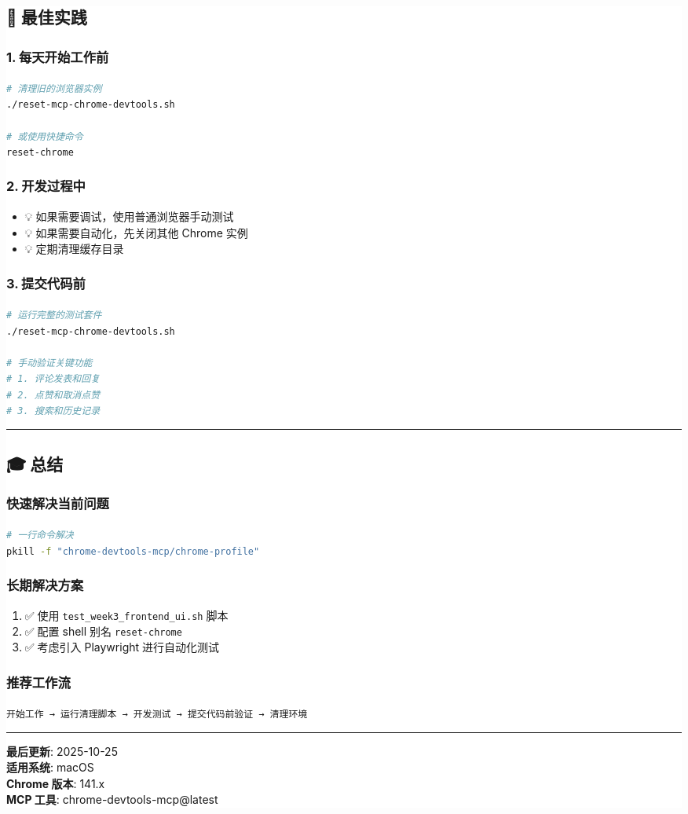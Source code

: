 ## 📝 最佳实践

### 1. 每天开始工作前

```bash
# 清理旧的浏览器实例
./reset-mcp-chrome-devtools.sh

# 或使用快捷命令
reset-chrome
```

### 2. 开发过程中

- 💡 如果需要调试，使用普通浏览器手动测试
- 💡 如果需要自动化，先关闭其他 Chrome 实例
- 💡 定期清理缓存目录

### 3. 提交代码前

```bash
# 运行完整的测试套件
./reset-mcp-chrome-devtools.sh

# 手动验证关键功能
# 1. 评论发表和回复
# 2. 点赞和取消点赞
# 3. 搜索和历史记录
```

---

## 🎓 总结

### 快速解决当前问题

```bash
# 一行命令解决
pkill -f "chrome-devtools-mcp/chrome-profile"
```

### 长期解决方案

1. ✅ 使用 `test_week3_frontend_ui.sh` 脚本
2. ✅ 配置 shell 别名 `reset-chrome`
3. ✅ 考虑引入 Playwright 进行自动化测试

### 推荐工作流

```
开始工作 → 运行清理脚本 → 开发测试 → 提交代码前验证 → 清理环境
```

---

**最后更新**: 2025-10-25  
**适用系统**: macOS  
**Chrome 版本**: 141.x  
**MCP 工具**: chrome-devtools-mcp@latest

